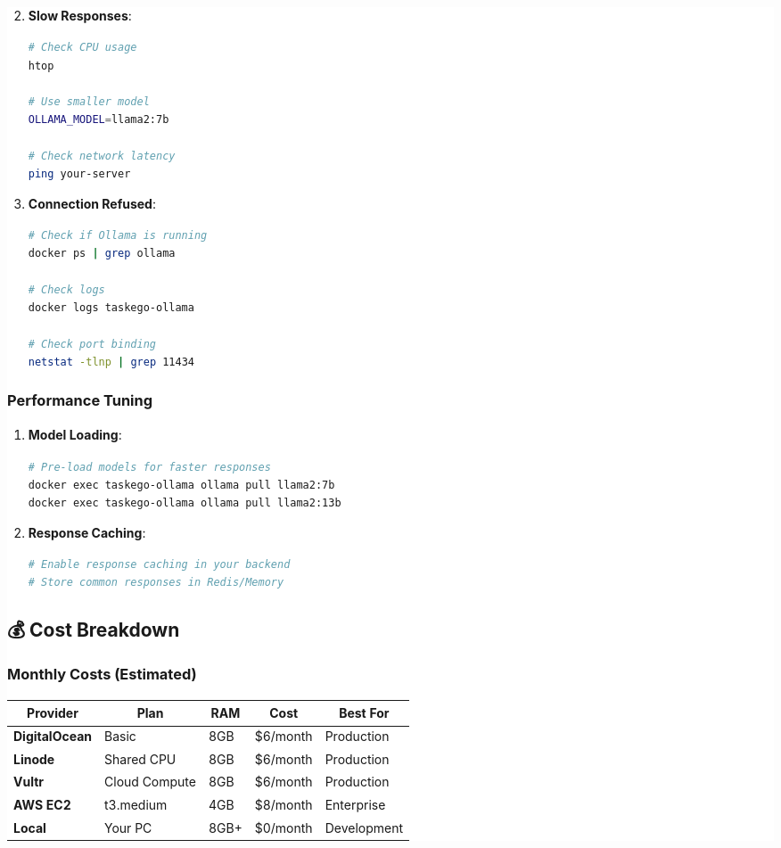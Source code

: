 2. **Slow Responses**:
   ```bash
   # Check CPU usage
   htop
   
   # Use smaller model
   OLLAMA_MODEL=llama2:7b
   
   # Check network latency
   ping your-server
   ```

3. **Connection Refused**:
   ```bash
   # Check if Ollama is running
   docker ps | grep ollama
   
   # Check logs
   docker logs taskego-ollama
   
   # Check port binding
   netstat -tlnp | grep 11434
   ```

### Performance Tuning

1. **Model Loading**:
   ```bash
   # Pre-load models for faster responses
   docker exec taskego-ollama ollama pull llama2:7b
   docker exec taskego-ollama ollama pull llama2:13b
   ```

2. **Response Caching**:
   ```bash
   # Enable response caching in your backend
   # Store common responses in Redis/Memory
   ```

## 💰 Cost Breakdown

### Monthly Costs (Estimated)

| Provider | Plan | RAM | Cost | Best For |
|----------|------|-----|------|----------|
| **DigitalOcean** | Basic | 8GB | $6/month | Production |
| **Linode** | Shared CPU | 8GB | $6/month | Production |
| **Vultr** | Cloud Compute | 8GB | $6/month | Production |
| **AWS EC2** | t3.medium | 4GB | $8/month | Enterprise |
| **Local** | Your PC | 8GB+ | $0/month | Development |
